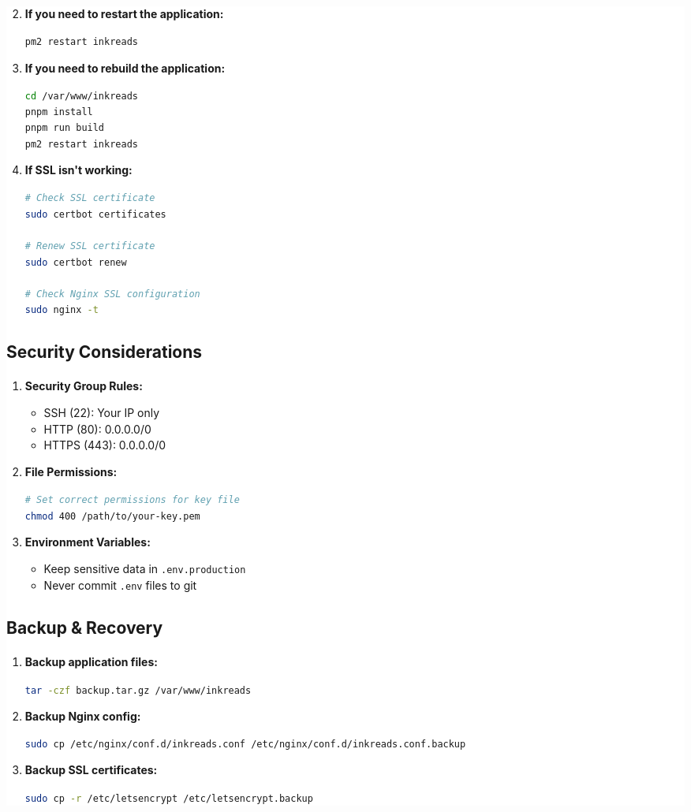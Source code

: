 2. **If you need to restart the application:**
   ```bash
   pm2 restart inkreads
   ```

3. **If you need to rebuild the application:**
   ```bash
   cd /var/www/inkreads
   pnpm install
   pnpm run build
   pm2 restart inkreads
   ```

4. **If SSL isn't working:**
   ```bash
   # Check SSL certificate
   sudo certbot certificates
   
   # Renew SSL certificate
   sudo certbot renew
   
   # Check Nginx SSL configuration
   sudo nginx -t
   ```

## Security Considerations

1. **Security Group Rules:**
   - SSH (22): Your IP only
   - HTTP (80): 0.0.0.0/0
   - HTTPS (443): 0.0.0.0/0

2. **File Permissions:**
   ```bash
   # Set correct permissions for key file
   chmod 400 /path/to/your-key.pem
   ```

3. **Environment Variables:**
   - Keep sensitive data in `.env.production`
   - Never commit `.env` files to git

## Backup & Recovery

1. **Backup application files:**
   ```bash
   tar -czf backup.tar.gz /var/www/inkreads
   ```

2. **Backup Nginx config:**
   ```bash
   sudo cp /etc/nginx/conf.d/inkreads.conf /etc/nginx/conf.d/inkreads.conf.backup
   ```

3. **Backup SSL certificates:**
   ```bash
   sudo cp -r /etc/letsencrypt /etc/letsencrypt.backup
   ``` 